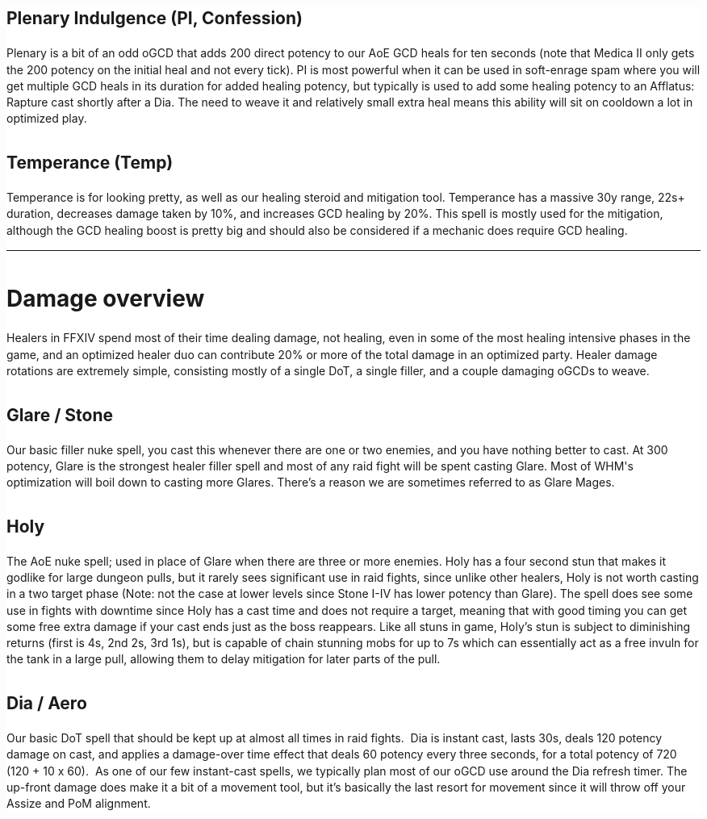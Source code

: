 ## Plenary Indulgence (PI, Confession)

Plenary is a bit of an odd oGCD that adds 200 direct potency to our AoE GCD heals for ten seconds (note that Medica II only gets the 200 potency on the initial heal and not every tick). PI is most powerful when it can be used in soft-enrage spam where you will get multiple GCD heals in its duration for added healing potency, but typically is used to add some healing potency to an Afflatus: Rapture cast shortly after a Dia. The need to weave it and relatively small extra heal means this ability will sit on cooldown a lot in optimized play.

## Temperance (Temp)

Temperance is for looking pretty, as well as our healing steroid and mitigation tool. Temperance has a massive 30y range, 22s+ duration, decreases damage taken by 10%, and increases GCD healing by 20%. This spell is mostly used for the mitigation, although the GCD healing boost is pretty big and should also be considered if a mechanic does require GCD healing.

- - -

# Damage overview

Healers in FFXIV spend most of their time dealing damage, not healing, even in some of the most healing intensive phases in the game, and an optimized healer duo can contribute 20% or more of the total damage in an optimized party. Healer damage rotations are extremely simple, consisting mostly of a single DoT, a single filler, and a couple damaging oGCDs to weave.  

## Glare / Stone

Our basic filler nuke spell, you cast this whenever there are one or two enemies, and you have nothing better to cast. At 300 potency, Glare is the strongest healer filler spell and most of any raid fight will be spent casting Glare. Most of WHM's optimization will boil down to casting more Glares. There’s a reason we are sometimes referred to as Glare Mages.

## Holy

The AoE nuke spell; used in place of Glare when there are three or more enemies. Holy has a four second stun that makes it godlike for large dungeon pulls, but it rarely sees significant use in raid fights, since unlike other healers, Holy is not worth casting in a two target phase (Note: not the case at lower levels since Stone I-IV has lower potency than Glare). The spell does see some use in fights with downtime since Holy has a cast time and does not require a target, meaning that with good timing you can get some free extra damage if your cast ends just as the boss reappears. Like all stuns in game, Holy’s stun is subject to diminishing returns (first is 4s, 2nd 2s, 3rd 1s), but is capable of chain stunning mobs for up to 7s which can essentially act as a free invuln for the tank in a large pull, allowing them to delay mitigation for later parts of the pull.

## Dia / Aero

Our basic DoT spell that should be kept up at almost all times in raid fights.  Dia is instant cast, lasts 30s, deals 120 potency damage on cast, and applies a damage-over time effect that deals 60 potency every three seconds, for a total potency of 720 (120 + 10 x 60).  As one of our few instant-cast spells, we typically plan most of our oGCD use around the Dia refresh timer. The up-front damage does make it a bit of a movement tool, but it’s basically the last resort for movement since it will throw off your Assize and PoM alignment.
